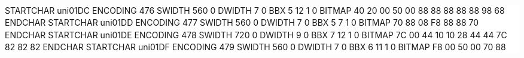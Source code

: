 STARTCHAR uni01DC
ENCODING 476
SWIDTH 560 0
DWIDTH 7 0
BBX 5 12 1 0
BITMAP
40
20
00
50
00
88
88
88
88
88
98
68
ENDCHAR
STARTCHAR uni01DD
ENCODING 477
SWIDTH 560 0
DWIDTH 7 0
BBX 5 7 1 0
BITMAP
70
88
08
F8
88
88
70
ENDCHAR
STARTCHAR uni01DE
ENCODING 478
SWIDTH 720 0
DWIDTH 9 0
BBX 7 12 1 0
BITMAP
7C
00
44
10
10
28
44
44
7C
82
82
82
ENDCHAR
STARTCHAR uni01DF
ENCODING 479
SWIDTH 560 0
DWIDTH 7 0
BBX 6 11 1 0
BITMAP
F8
00
50
00
70
88